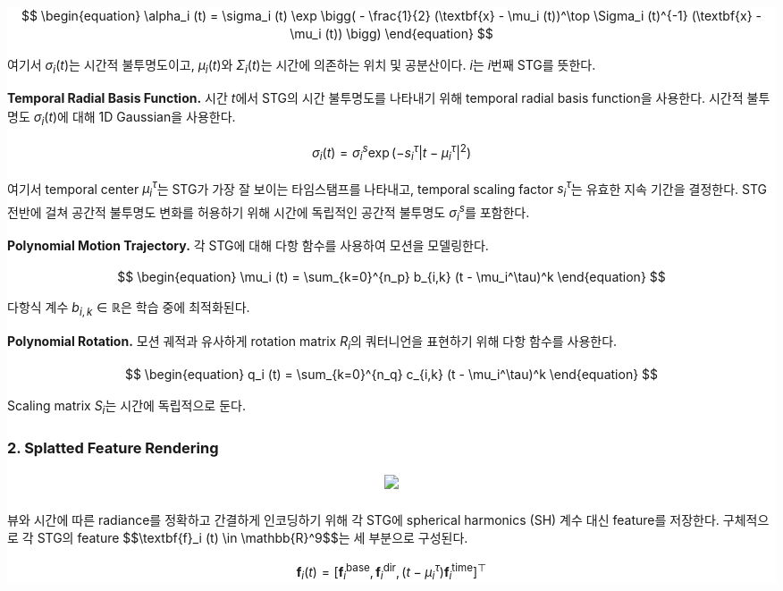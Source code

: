 $$
\begin{equation}
\alpha_i (t) = \sigma_i (t) \exp \bigg( - \frac{1}{2} (\textbf{x} - \mu_i (t))^\top \Sigma_i (t)^{-1} (\textbf{x} - \mu_i (t)) \bigg)
\end{equation}
$$

여기서 $\sigma_i (t)$는 시간적 불투명도이고, $\mu_i (t)$와 $\Sigma_i (t)$는 시간에 의존하는 위치 및 공분산이다. $i$는 $i$번째 STG를 뜻한다. 

**Temporal Radial Basis Function.** 
시간 $t$에서 STG의 시간 불투명도를 나타내기 위해 temporal radial basis function을 사용한다. 시간적 불투명도 $\sigma_i (t)$에 대해 1D Gaussian을 사용한다.

$$
\begin{equation}
\sigma_i (t) = \sigma_i^s \exp (-s_i^\tau \vert t - \mu_i^\tau \vert^2)
\end{equation}
$$

여기서 temporal center $\mu_i^\tau$는 STG가 가장 잘 보이는 타임스탬프를 나타내고, temporal scaling factor $s_i^\tau$는 유효한 지속 기간을 결정한다. STG 전반에 걸쳐 공간적 불투명도 변화를 허용하기 위해 시간에 독립적인 공간적 불투명도 $\sigma_i^s$를 포함한다.

**Polynomial Motion Trajectory.** 각 STG에 대해 다항 함수를 사용하여 모션을 모델링한다. 

$$
\begin{equation}
\mu_i (t) = \sum_{k=0}^{n_p} b_{i,k} (t - \mu_i^\tau)^k
\end{equation}
$$

다항식 계수 $b_{i,k} \in \mathbb{R}$은 학습 중에 최적화된다. 

**Polynomial Rotation.** 모션 궤적과 유사하게 rotation matrix $R_i$의 쿼터니언을 표현하기 위해 다항 함수를 사용한다. 

$$
\begin{equation}
q_i (t) = \sum_{k=0}^{n_q} c_{i,k} (t - \mu_i^\tau)^k
\end{equation}
$$

Scaling matrix $S_i$는 시간에 독립적으로 둔다. 

### 2. Splatted Feature Rendering
<center><img src='{{"/assets/img/spacetime-gaussian/spacetime-gaussian-fig2b.webp" | relative_url}}' width="48%"></center>
<br>
뷰와 시간에 따른 radiance를 정확하고 간결하게 인코딩하기 위해 각 STG에 spherical harmonics (SH) 계수 대신 feature를 저장한다. 구체적으로 각 STG의 feature $$\textbf{f}_i (t) \in \mathbb{R}^9$$는 세 부분으로 구성된다.

$$
\begin{equation}
\textbf{f}_i (t) = [\textbf{f}_i^\textrm{base}, \textbf{f}_i^\textrm{dir}, (t - \mu_i^\tau) \textbf{f}_i^\textrm{time}]^\top
\end{equation}
$$
